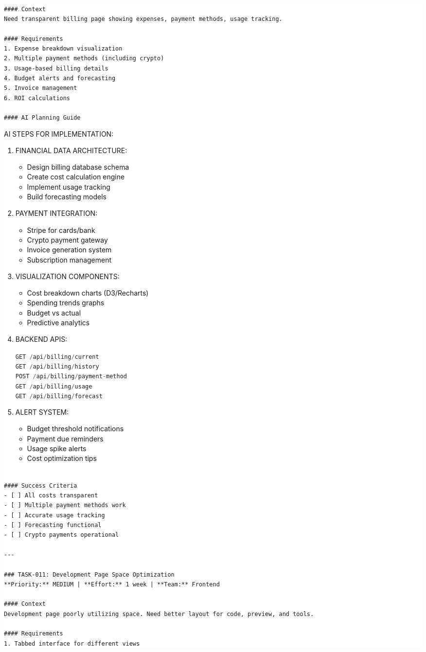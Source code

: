 ```
#### Context
Need transparent billing page showing expenses, payment methods, usage tracking.

#### Requirements
1. Expense breakdown visualization
2. Multiple payment methods (including crypto)
3. Usage-based billing details
4. Budget alerts and forecasting
5. Invoice management
6. ROI calculations

#### AI Planning Guide
```
AI STEPS FOR IMPLEMENTATION:

1. FINANCIAL DATA ARCHITECTURE:
   - Design billing database schema
   - Create cost calculation engine
   - Implement usage tracking
   - Build forecasting models

2. PAYMENT INTEGRATION:
   - Stripe for cards/bank
   - Crypto payment gateway
   - Invoice generation system
   - Subscription management

3. VISUALIZATION COMPONENTS:
   - Cost breakdown charts (D3/Recharts)
   - Spending trends graphs
   - Budget vs actual
   - Predictive analytics

4. BACKEND APIS:
   ```typescript
   GET /api/billing/current
   GET /api/billing/history
   POST /api/billing/payment-method
   GET /api/billing/usage
   GET /api/billing/forecast
   ```

5. ALERT SYSTEM:
   - Budget threshold notifications
   - Payment due reminders
   - Usage spike alerts
   - Cost optimization tips
```

#### Success Criteria
- [ ] All costs transparent
- [ ] Multiple payment methods work
- [ ] Accurate usage tracking
- [ ] Forecasting functional
- [ ] Crypto payments operational

---

### TASK-011: Development Page Space Optimization
**Priority:** MEDIUM | **Effort:** 1 week | **Team:** Frontend

#### Context
Development page poorly utilizing space. Need better layout for code, preview, and tools.

#### Requirements
1. Tabbed interface for different views
```